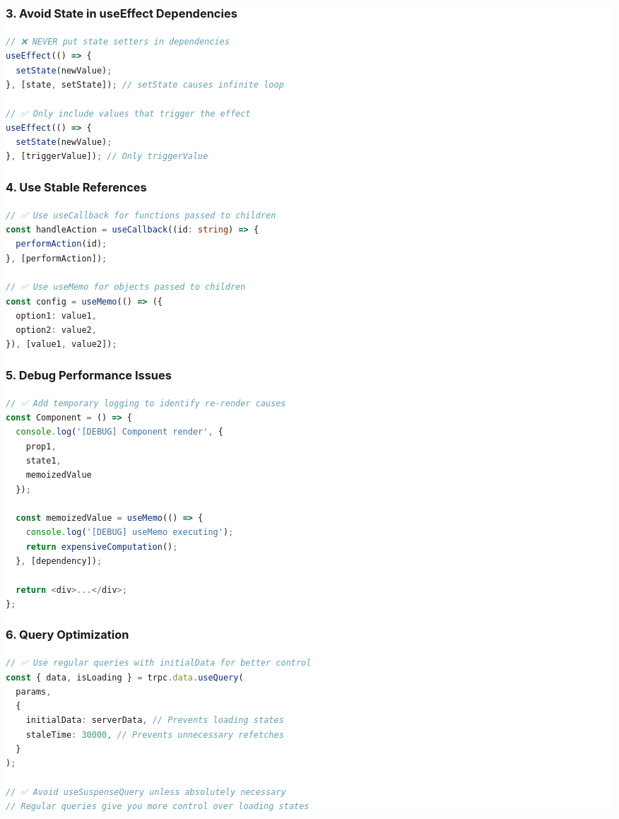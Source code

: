 ### 3. Avoid State in useEffect Dependencies

```typescript
// ❌ NEVER put state setters in dependencies
useEffect(() => {
  setState(newValue);
}, [state, setState]); // setState causes infinite loop

// ✅ Only include values that trigger the effect
useEffect(() => {
  setState(newValue);
}, [triggerValue]); // Only triggerValue
```

### 4. Use Stable References

```typescript
// ✅ Use useCallback for functions passed to children
const handleAction = useCallback((id: string) => {
  performAction(id);
}, [performAction]);

// ✅ Use useMemo for objects passed to children
const config = useMemo(() => ({
  option1: value1,
  option2: value2,
}), [value1, value2]);
```

### 5. Debug Performance Issues

```typescript
// ✅ Add temporary logging to identify re-render causes
const Component = () => {
  console.log('[DEBUG] Component render', { 
    prop1, 
    state1, 
    memoizedValue 
  });
  
  const memoizedValue = useMemo(() => {
    console.log('[DEBUG] useMemo executing');
    return expensiveComputation();
  }, [dependency]);
  
  return <div>...</div>;
};
```

### 6. Query Optimization

```typescript
// ✅ Use regular queries with initialData for better control
const { data, isLoading } = trpc.data.useQuery(
  params,
  {
    initialData: serverData, // Prevents loading states
    staleTime: 30000, // Prevents unnecessary refetches
  }
);

// ✅ Avoid useSuspenseQuery unless absolutely necessary
// Regular queries give you more control over loading states
```
